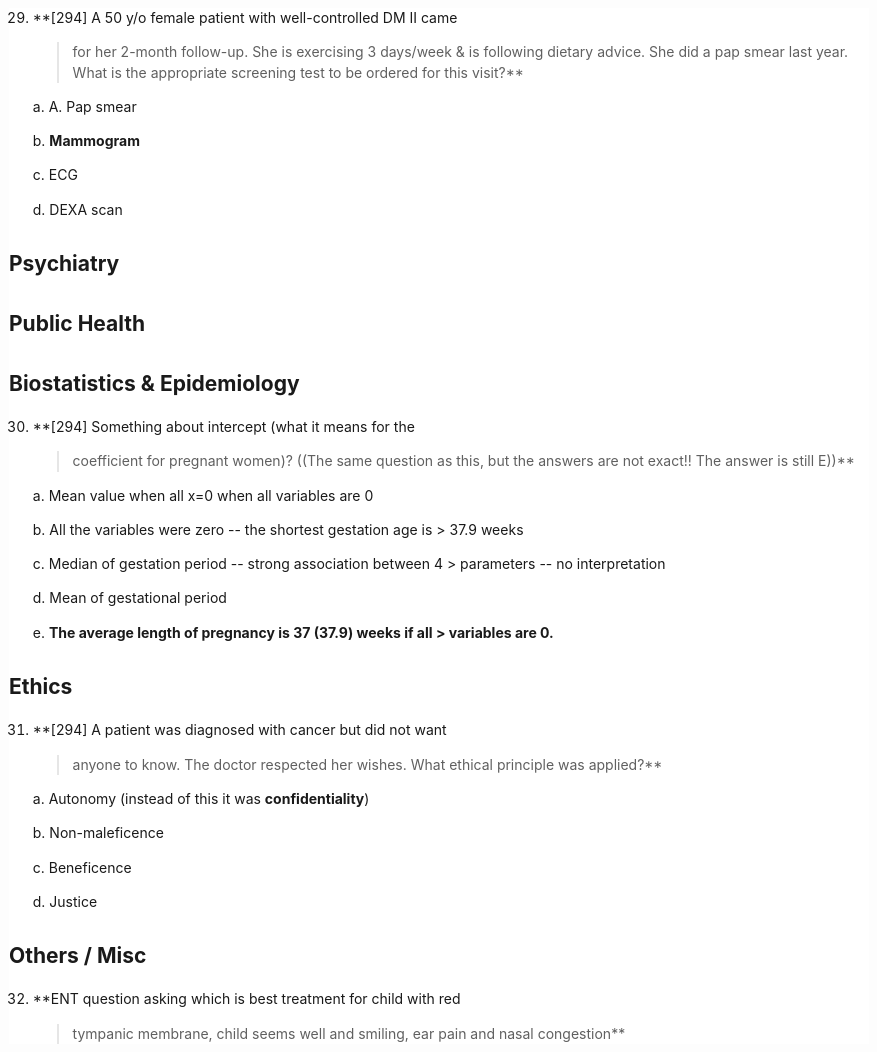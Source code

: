 29. **\[294\] A 50 y/o female patient with well-controlled DM II came
    > for her 2-month follow-up. She is exercising 3 days/week & is
    > following dietary advice. She did a pap smear last year. What is
    > the appropriate screening test to be ordered for this visit?**

    a.  A. Pap smear

    b.  **Mammogram**

    c.  ECG

    d.  DEXA scan

## **Psychiatry**

## **Public Health**

## **Biostatistics & Epidemiology**

30. **\[294\] Something about intercept (what it means for the
    > coefficient for pregnant women)? ((The same question as this, but
    > the answers are not exact!! The answer is still E))**

    a.  Mean value when all x=0 when all variables are 0

    b.  All the variables were zero -- the shortest gestation age is
        > 37.9 weeks

    c.  Median of gestation period -- strong association between 4
        > parameters -- no interpretation

    d.  Mean of gestational period

    e.  **The average length of pregnancy is 37 (37.9) weeks if all
        > variables are 0.**

## **Ethics**

31. **\[294\] A patient was diagnosed with cancer but did not want
    > anyone to know. The doctor respected her wishes. What ethical
    > principle was applied?**

    a.  Autonomy (instead of this it was **confidentiality**)

    b.  Non-maleficence

    c.  Beneficence

    d.  Justice

## **Others / Misc**

32. **ENT question asking which is best treatment for child with red
    > tympanic membrane, child seems well and smiling, ear pain and
    > nasal congestion**
